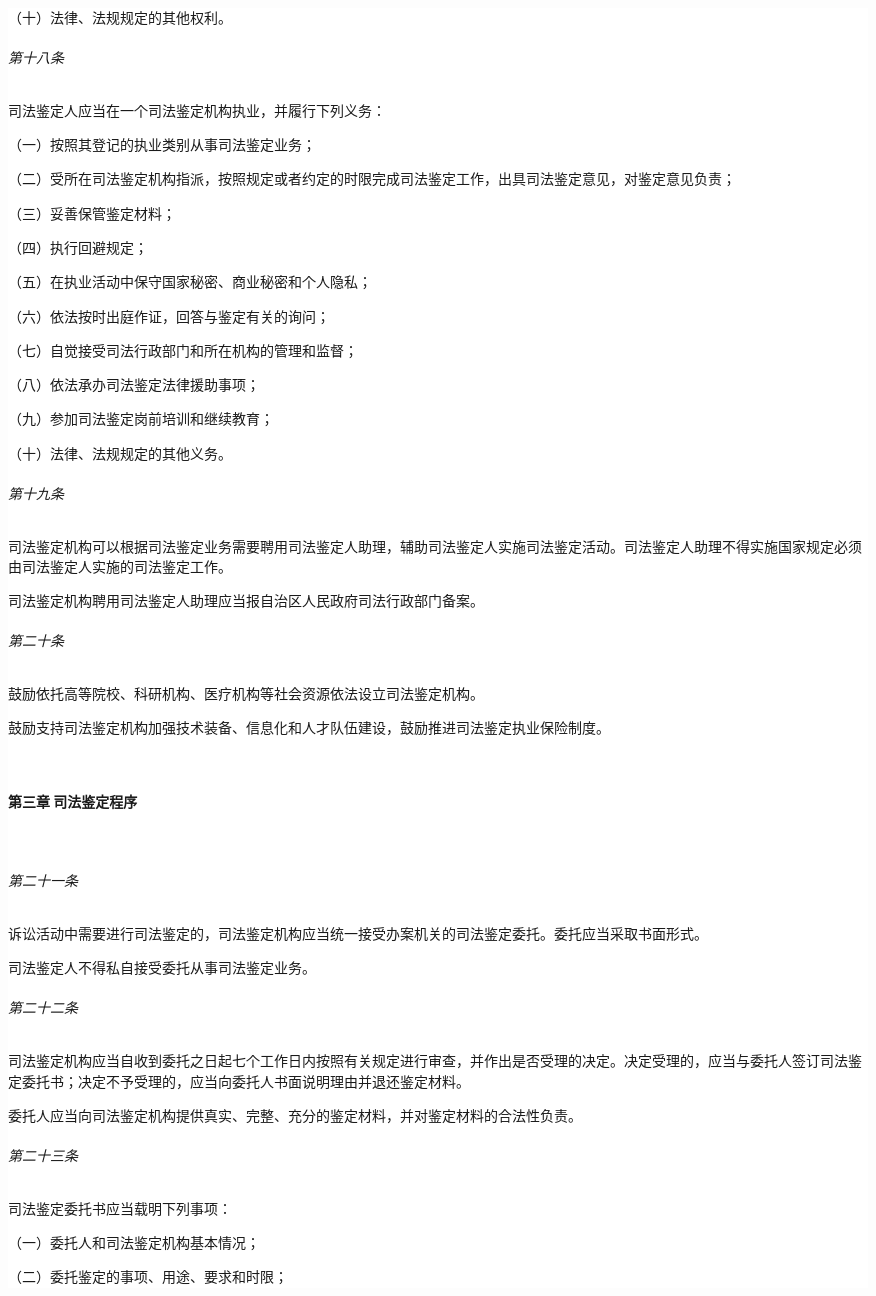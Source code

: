 （十）法律、法规规定的其他权利。

###### 第十八条

司法鉴定人应当在一个司法鉴定机构执业，并履行下列义务：

（一）按照其登记的执业类别从事司法鉴定业务；

（二）受所在司法鉴定机构指派，按照规定或者约定的时限完成司法鉴定工作，出具司法鉴定意见，对鉴定意见负责；

（三）妥善保管鉴定材料；

（四）执行回避规定；

（五）在执业活动中保守国家秘密、商业秘密和个人隐私；

（六）依法按时出庭作证，回答与鉴定有关的询问；

（七）自觉接受司法行政部门和所在机构的管理和监督；

（八）依法承办司法鉴定法律援助事项；

（九）参加司法鉴定岗前培训和继续教育；

（十）法律、法规规定的其他义务。

###### 第十九条

司法鉴定机构可以根据司法鉴定业务需要聘用司法鉴定人助理，辅助司法鉴定人实施司法鉴定活动。司法鉴定人助理不得实施国家规定必须由司法鉴定人实施的司法鉴定工作。

司法鉴定机构聘用司法鉴定人助理应当报自治区人民政府司法行政部门备案。

###### 第二十条

鼓励依托高等院校、科研机构、医疗机构等社会资源依法设立司法鉴定机构。

鼓励支持司法鉴定机构加强技术装备、信息化和人才队伍建设，鼓励推进司法鉴定执业保险制度。

​

#### 第三章 司法鉴定程序

​

###### 第二十一条

诉讼活动中需要进行司法鉴定的，司法鉴定机构应当统一接受办案机关的司法鉴定委托。委托应当采取书面形式。

司法鉴定人不得私自接受委托从事司法鉴定业务。

###### 第二十二条

司法鉴定机构应当自收到委托之日起七个工作日内按照有关规定进行审查，并作出是否受理的决定。决定受理的，应当与委托人签订司法鉴定委托书；决定不予受理的，应当向委托人书面说明理由并退还鉴定材料。

委托人应当向司法鉴定机构提供真实、完整、充分的鉴定材料，并对鉴定材料的合法性负责。

###### 第二十三条

司法鉴定委托书应当载明下列事项：

（一）委托人和司法鉴定机构基本情况；

（二）委托鉴定的事项、用途、要求和时限；

